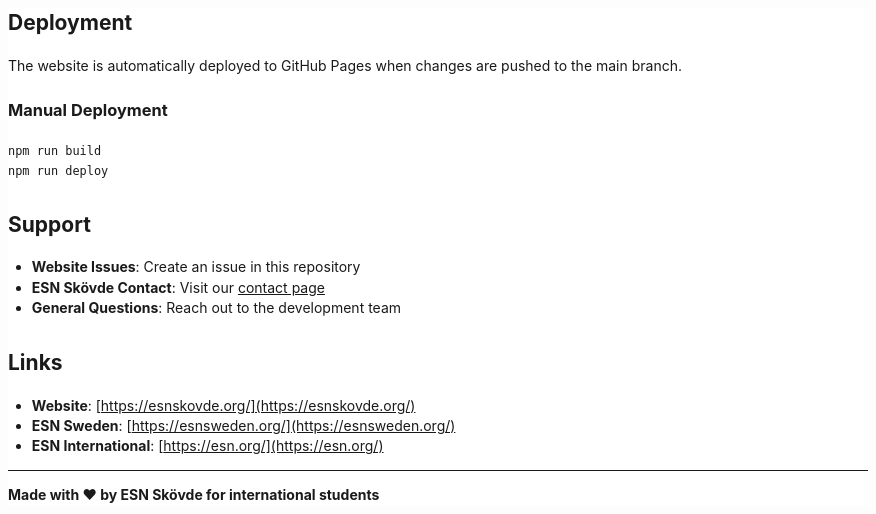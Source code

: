 ## Deployment

The website is automatically deployed to GitHub Pages when changes are pushed to the main branch.

### Manual Deployment

```bash
npm run build
npm run deploy
```

## Support

- **Website Issues**: Create an issue in this repository
- **ESN Skövde Contact**: Visit our [contact page](https://esnskovde.org/contact)
- **General Questions**: Reach out to the development team



## Links

- **Website**: [https://esnskovde.org/](https://esnskovde.org/)
- **ESN Sweden**: [https://esnsweden.org/](https://esnsweden.org/)
- **ESN International**: [https://esn.org/](https://esn.org/)

---

**Made with ❤️ by ESN Skövde for international students**
